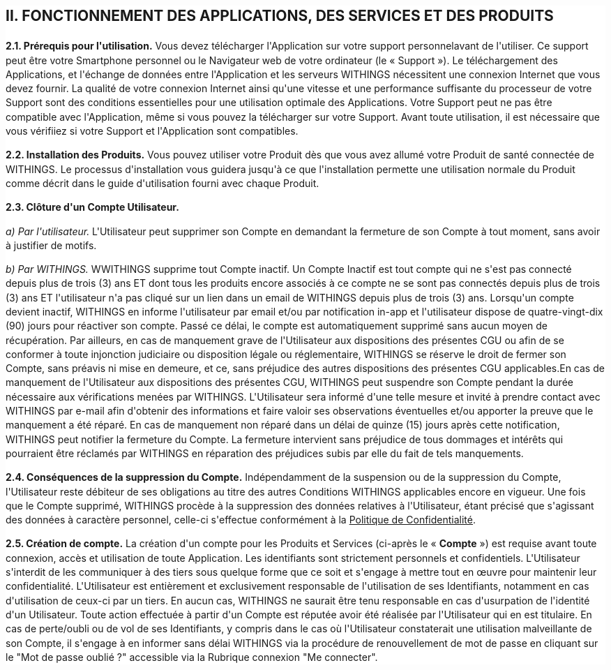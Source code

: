 II. FONCTIONNEMENT DES APPLICATIONS, DES SERVICES ET DES PRODUITS
-----------------------------------------------------------------

**2.1. Prérequis pour l'utilisation.** Vous devez télécharger l'Application sur votre support personnelavant de l'utiliser. Ce support peut être votre Smartphone personnel ou le Navigateur web de votre ordinateur (le « Support »). Le téléchargement des Applications, et l'échange de données entre l'Application et les serveurs WITHINGS nécessitent une connexion Internet que vous devez fournir. La qualité de votre connexion Internet ainsi qu'une vitesse et une performance suffisante du processeur de votre Support sont des conditions essentielles pour une utilisation optimale des Applications. Votre Support peut ne pas être compatible avec l'Application, même si vous pouvez la télécharger sur votre Support. Avant toute utilisation, il est nécessaire que vous vérifiiez si votre Support et l'Application sont compatibles.

**2.2. Installation des Produits.** Vous pouvez utiliser votre Produit dès que vous avez allumé votre Produit de santé connectée de WITHINGS. Le processus d'installation vous guidera jusqu'à ce que l'installation permette une utilisation normale du Produit comme décrit dans le guide d'utilisation fourni avec chaque Produit.

**2.3. Clôture d'un Compte Utilisateur.**

_a) Par l'utilisateur._ L'Utilisateur peut supprimer son Compte en demandant la fermeture de son Compte à tout moment, sans avoir à justifier de motifs.

_b) Par WITHINGS._ WWITHINGS supprime tout Compte inactif. Un Compte Inactif est tout compte qui ne s'est pas connecté depuis plus de trois (3) ans ET dont tous les produits encore associés à ce compte ne se sont pas connectés depuis plus de trois (3) ans ET l'utilisateur n'a pas cliqué sur un lien dans un email de WITHINGS depuis plus de trois (3) ans. Lorsqu'un compte devient inactif, WITHINGS en informe l'utilisateur par email et/ou par notification in-app et l'utilisateur dispose de quatre-vingt-dix (90) jours pour réactiver son compte. Passé ce délai, le compte est automatiquement supprimé sans aucun moyen de récupération. Par ailleurs, en cas de manquement grave de l'Utilisateur aux dispositions des présentes CGU ou afin de se conformer à toute injonction judiciaire ou disposition légale ou réglementaire, WITHINGS se réserve le droit de fermer son Compte, sans préavis ni mise en demeure, et ce, sans préjudice des autres dispositions des présentes CGU applicables.En cas de manquement de l'Utilisateur aux dispositions des présentes CGU, WITHINGS peut suspendre son Compte pendant la durée nécessaire aux vérifications menées par WITHINGS. L'Utilisateur sera informé d'une telle mesure et invité à prendre contact avec WITHINGS par e-mail afin d'obtenir des informations et faire valoir ses observations éventuelles et/ou apporter la preuve que le manquement a été réparé. En cas de manquement non réparé dans un délai de quinze (15) jours après cette notification, WITHINGS peut notifier la fermeture du Compte. La fermeture intervient sans préjudice de tous dommages et intérêts qui pourraient être réclamés par WITHINGS en réparation des préjudices subis par elle du fait de tels manquements.

**2.4. Conséquences de la suppression du Compte.** Indépendamment de la suspension ou de la suppression du Compte, l'Utilisateur reste débiteur de ses obligations au titre des autres Conditions WITHINGS applicables encore en vigueur. Une fois que le Compte supprimé, WITHINGS procède à la suppression des données relatives à l'Utilisateur, étant précisé que s'agissant des données à caractère personnel, celle-ci s'effectue conformément à la [Politique de Confidentialité](https://www.withings.com/fr/fr/legal/privacy-policy).

**2.5. Création de compte.** La création d'un compte pour les Produits et Services (ci-après le « **Compte** ») est requise avant toute connexion, accès et utilisation de toute Application. Les identifiants sont strictement personnels et confidentiels. L'Utilisateur s'interdit de les communiquer à des tiers sous quelque forme que ce soit et s'engage à mettre tout en œuvre pour maintenir leur confidentialité. L'Utilisateur est entièrement et exclusivement responsable de l'utilisation de ses Identifiants, notamment en cas d'utilisation de ceux-ci par un tiers. En aucun cas, WITHINGS ne saurait être tenu responsable en cas d'usurpation de l'identité d'un Utilisateur. Toute action effectuée à partir d'un Compte est réputée avoir été réalisée par l'Utilisateur qui en est titulaire. En cas de perte/oubli ou de vol de ses Identifiants, y compris dans le cas où l'Utilisateur constaterait une utilisation malveillante de son Compte, il s'engage à en informer sans délai WITHINGS via la procédure de renouvellement de mot de passe en cliquant sur le "Mot de passe oublié ?" accessible via la Rubrique connexion "Me connecter".
